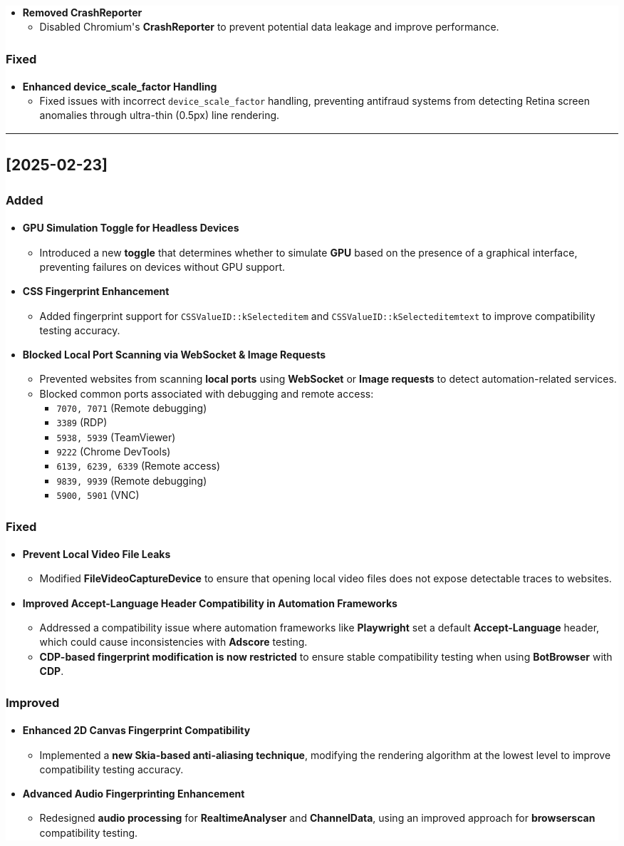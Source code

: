 - **Removed CrashReporter**
  - Disabled Chromium's **CrashReporter** to prevent potential data leakage and improve performance.

### Fixed
- **Enhanced device_scale_factor Handling**
  - Fixed issues with incorrect `device_scale_factor` handling, preventing antifraud systems from detecting Retina screen anomalies through ultra-thin (0.5px) line rendering.


---

## [2025-02-23]

### Added
- **GPU Simulation Toggle for Headless Devices**
  - Introduced a new **toggle** that determines whether to simulate **GPU** based on the presence of a graphical interface, preventing failures on devices without GPU support.

- **CSS Fingerprint Enhancement**
  - Added fingerprint support for `CSSValueID::kSelecteditem` and `CSSValueID::kSelecteditemtext` to improve compatibility testing accuracy.

- **Blocked Local Port Scanning via WebSocket & Image Requests**
  - Prevented websites from scanning **local ports** using **WebSocket** or **Image requests** to detect automation-related services.
  - Blocked common ports associated with debugging and remote access:
    - `7070, 7071` (Remote debugging)
    - `3389` (RDP)
    - `5938, 5939` (TeamViewer)
    - `9222` (Chrome DevTools)
    - `6139, 6239, 6339` (Remote access)
    - `9839, 9939` (Remote debugging)
    - `5900, 5901` (VNC)

### Fixed
- **Prevent Local Video File Leaks**
  - Modified **FileVideoCaptureDevice** to ensure that opening local video files does not expose detectable traces to websites.

- **Improved Accept-Language Header Compatibility in Automation Frameworks**
  - Addressed a compatibility issue where automation frameworks like **Playwright** set a default **Accept-Language** header, which could cause inconsistencies with **Adscore** testing.
  - **CDP-based fingerprint modification is now restricted** to ensure stable compatibility testing when using **BotBrowser** with **CDP**.

### Improved
- **Enhanced 2D Canvas Fingerprint Compatibility**
  - Implemented a **new Skia-based anti-aliasing technique**, modifying the rendering algorithm at the lowest level to improve compatibility testing accuracy.

- **Advanced Audio Fingerprinting Enhancement**
  - Redesigned **audio processing** for **RealtimeAnalyser** and **ChannelData**, using an improved approach for **browserscan** compatibility testing.
